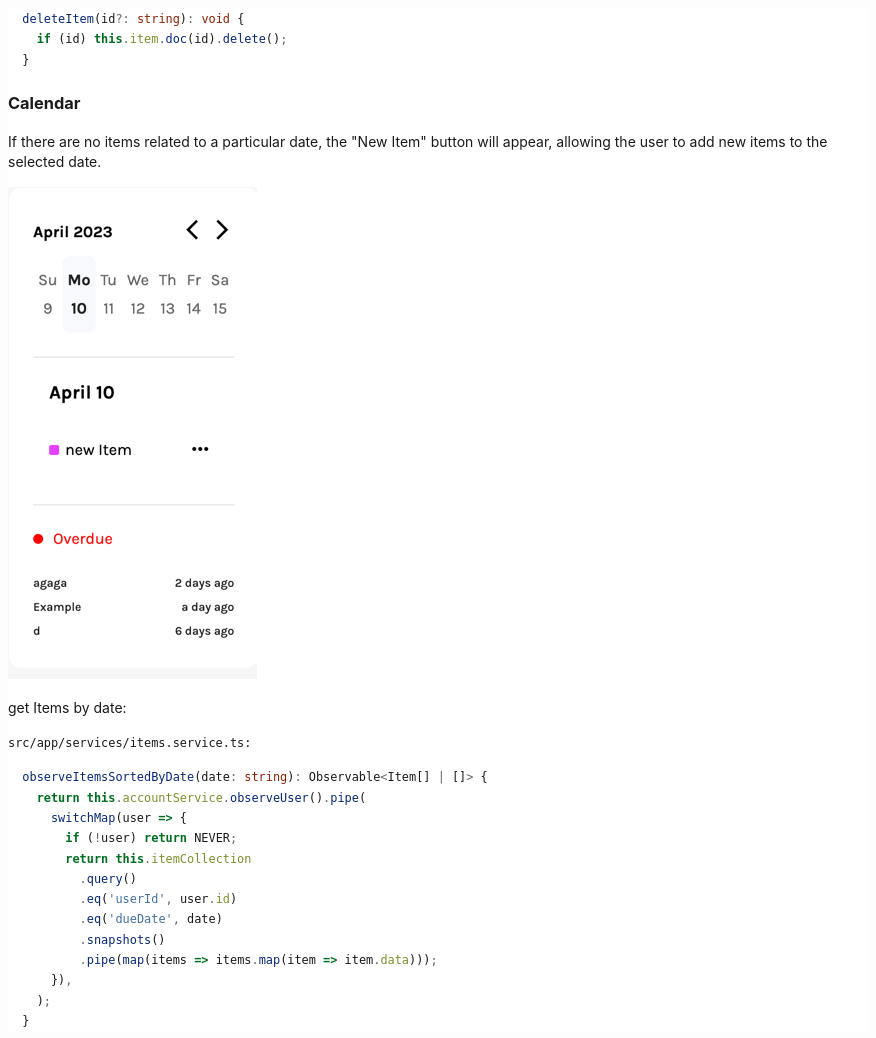 ```typescript
  deleteItem(id?: string): void {
    if (id) this.item.doc(id).delete();
  }
```

### Calendar

If there are no items related to a particular date, the "New Item" button will appear, allowing the user to add new items to the selected date.

![img_18.png](src/app/screenshots/img_18.png)

get Items by date:

`src/app/services/items.service.ts:`

```typescript
  observeItemsSortedByDate(date: string): Observable<Item[] | []> {
    return this.accountService.observeUser().pipe(
      switchMap(user => {
        if (!user) return NEVER;
        return this.itemCollection
          .query()
          .eq('userId', user.id)
          .eq('dueDate', date)
          .snapshots()
          .pipe(map(items => items.map(item => item.data)));
      }),
    );
  }

```
